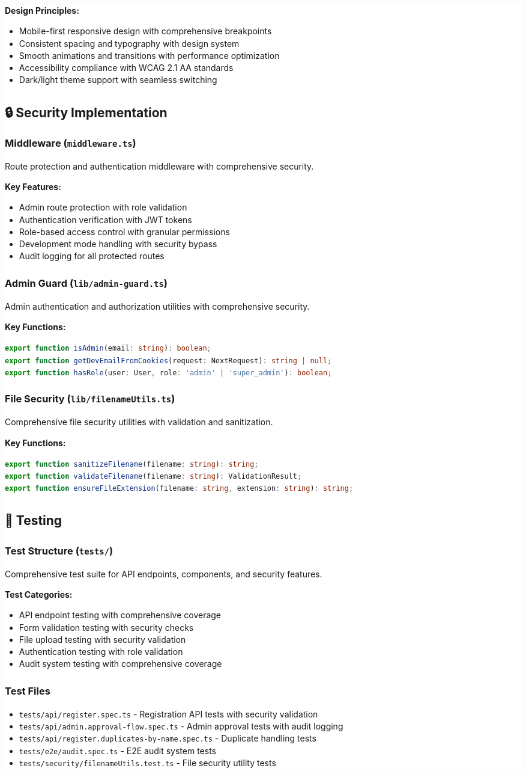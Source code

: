 **Design Principles:**
- Mobile-first responsive design with comprehensive breakpoints
- Consistent spacing and typography with design system
- Smooth animations and transitions with performance optimization
- Accessibility compliance with WCAG 2.1 AA standards
- Dark/light theme support with seamless switching

## 🔒 Security Implementation

### Middleware (`middleware.ts`)
Route protection and authentication middleware with comprehensive security.

**Key Features:**
- Admin route protection with role validation
- Authentication verification with JWT tokens
- Role-based access control with granular permissions
- Development mode handling with security bypass
- Audit logging for all protected routes

### Admin Guard (`lib/admin-guard.ts`)
Admin authentication and authorization utilities with comprehensive security.

**Key Functions:**
```typescript
export function isAdmin(email: string): boolean;
export function getDevEmailFromCookies(request: NextRequest): string | null;
export function hasRole(user: User, role: 'admin' | 'super_admin'): boolean;
```

### File Security (`lib/filenameUtils.ts`)
Comprehensive file security utilities with validation and sanitization.

**Key Functions:**
```typescript
export function sanitizeFilename(filename: string): string;
export function validateFilename(filename: string): ValidationResult;
export function ensureFileExtension(filename: string, extension: string): string;
```

## 🧪 Testing

### Test Structure (`tests/`)
Comprehensive test suite for API endpoints, components, and security features.

**Test Categories:**
- API endpoint testing with comprehensive coverage
- Form validation testing with security checks
- File upload testing with security validation
- Authentication testing with role validation
- Audit system testing with comprehensive coverage

### Test Files
- `tests/api/register.spec.ts` - Registration API tests with security validation
- `tests/api/admin.approval-flow.spec.ts` - Admin approval tests with audit logging
- `tests/api/register.duplicates-by-name.spec.ts` - Duplicate handling tests
- `tests/e2e/audit.spec.ts` - E2E audit system tests
- `tests/security/filenameUtils.test.ts` - File security utility tests
